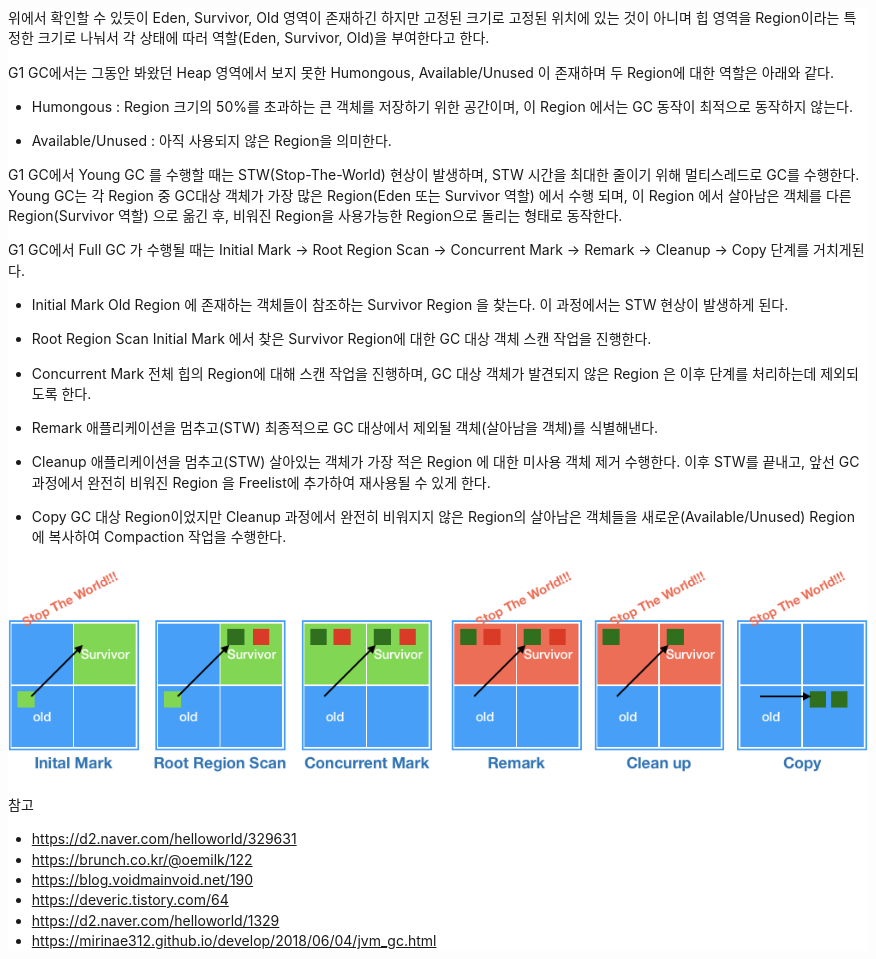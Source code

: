 위에서 확인할 수 있듯이 Eden, Survivor, Old 영역이 존재하긴 하지만 고정된 크기로 고정된 위치에 있는 것이 아니며 힙 영역을 Region이라는 특정한 크기로 나눠서 각 상태에 따러 역할(Eden, Survivor, Old)을 부여한다고 한다.

G1 GC에서는 그동안 봐왔던 Heap 영역에서 보지 못한 Humongous, Available/Unused 이 존재하며 두 Region에 대한 역할은 아래와 같다.

- Humongous : Region 크기의 50%를 초과하는 큰 객체를 저장하기 위한 공간이며, 이 Region 에서는 GC 동작이 최적으로 동작하지 않는다.

- Available/Unused : 아직 사용되지 않은 Region을 의미한다.

G1 GC에서 Young GC 를 수행할 때는 STW(Stop-The-World) 현상이 발생하며, STW 시간을 최대한 줄이기 위해 멀티스레드로 GC를 수행한다. Young GC는 각 Region 중 GC대상 객체가 가장 많은 Region(Eden 또는 Survivor 역할) 에서 수행 되며, 이 Region 에서 살아남은 객체를 다른 Region(Survivor 역할) 으로 옮긴 후, 비워진 Region을 사용가능한 Region으로 돌리는 형태로 동작한다.

G1 GC에서 Full GC 가 수행될 때는 Initial Mark -> Root Region Scan -> Concurrent Mark -> Remark -> Cleanup -> Copy 단계를 거치게된다.

- Initial Mark
Old Region 에 존재하는 객체들이 참조하는 Survivor Region 을 찾는다. 이 과정에서는 STW 현상이 발생하게 된다.

- Root Region Scan
Initial Mark 에서 찾은 Survivor Region에 대한 GC 대상 객체 스캔 작업을 진행한다.

- Concurrent Mark
전체 힙의 Region에 대해 스캔 작업을 진행하며, GC 대상 객체가 발견되지 않은 Region 은 이후 단계를 처리하는데 제외되도록 한다.

- Remark
애플리케이션을 멈추고(STW) 최종적으로 GC 대상에서 제외될 객체(살아남을 객체)를 식별해낸다.

- Cleanup
애플리케이션을 멈추고(STW) 살아있는 객체가 가장 적은 Region 에 대한 미사용 객체 제거 수행한다. 이후 STW를 끝내고, 앞선 GC 과정에서 완전히 비워진 Region 을 Freelist에 추가하여 재사용될 수 있게 한다.

- Copy
GC 대상 Region이었지만 Cleanup 과정에서 완전히 비워지지 않은 Region의 살아남은 객체들을 새로운(Available/Unused) Region 에 복사하여 Compaction 작업을 수행한다.

![screensh](../assets/img/2021-08-04-JAVA---Garbage-Collection/G1FullGC.png) 

참고
- https://d2.naver.com/helloworld/329631
- https://brunch.co.kr/@oemilk/122
- https://blog.voidmainvoid.net/190
- https://deveric.tistory.com/64
- https://d2.naver.com/helloworld/1329
- https://mirinae312.github.io/develop/2018/06/04/jvm_gc.html